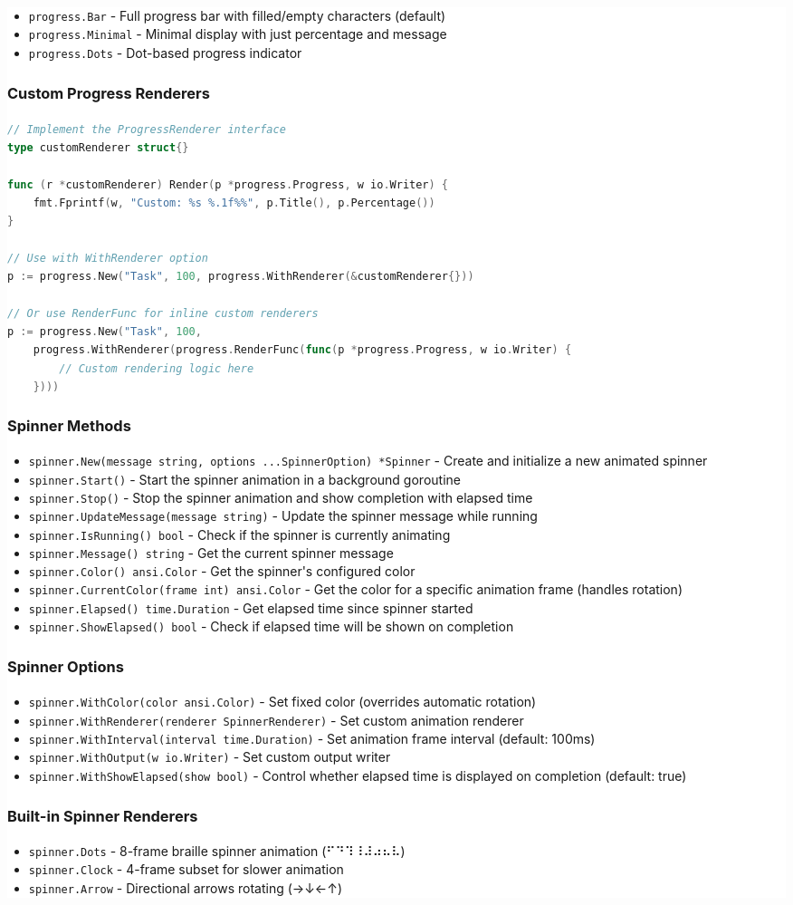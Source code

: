 - `progress.Bar` - Full progress bar with filled/empty characters (default)
- `progress.Minimal` - Minimal display with just percentage and message
- `progress.Dots` - Dot-based progress indicator

### Custom Progress Renderers

```go
// Implement the ProgressRenderer interface
type customRenderer struct{}

func (r *customRenderer) Render(p *progress.Progress, w io.Writer) {
    fmt.Fprintf(w, "Custom: %s %.1f%%", p.Title(), p.Percentage())
}

// Use with WithRenderer option
p := progress.New("Task", 100, progress.WithRenderer(&customRenderer{}))

// Or use RenderFunc for inline custom renderers
p := progress.New("Task", 100, 
    progress.WithRenderer(progress.RenderFunc(func(p *progress.Progress, w io.Writer) {
        // Custom rendering logic here
    })))
```

### Spinner Methods

- `spinner.New(message string, options ...SpinnerOption) *Spinner` - Create and initialize a new animated spinner
- `spinner.Start()` - Start the spinner animation in a background goroutine
- `spinner.Stop()` - Stop the spinner animation and show completion with elapsed time
- `spinner.UpdateMessage(message string)` - Update the spinner message while running
- `spinner.IsRunning() bool` - Check if the spinner is currently animating
- `spinner.Message() string` - Get the current spinner message
- `spinner.Color() ansi.Color` - Get the spinner's configured color
- `spinner.CurrentColor(frame int) ansi.Color` - Get the color for a specific animation frame (handles rotation)
- `spinner.Elapsed() time.Duration` - Get elapsed time since spinner started
- `spinner.ShowElapsed() bool` - Check if elapsed time will be shown on completion

### Spinner Options

- `spinner.WithColor(color ansi.Color)` - Set fixed color (overrides automatic rotation)
- `spinner.WithRenderer(renderer SpinnerRenderer)` - Set custom animation renderer
- `spinner.WithInterval(interval time.Duration)` - Set animation frame interval (default: 100ms)
- `spinner.WithOutput(w io.Writer)` - Set custom output writer
- `spinner.WithShowElapsed(show bool)` - Control whether elapsed time is displayed on completion (default: true)

### Built-in Spinner Renderers

- `spinner.Dots` - 8-frame braille spinner animation (⠋⠙⠹⠸⠼⠴⠦⠧)
- `spinner.Clock` - 4-frame subset for slower animation
- `spinner.Arrow` - Directional arrows rotating (→↓←↑)
